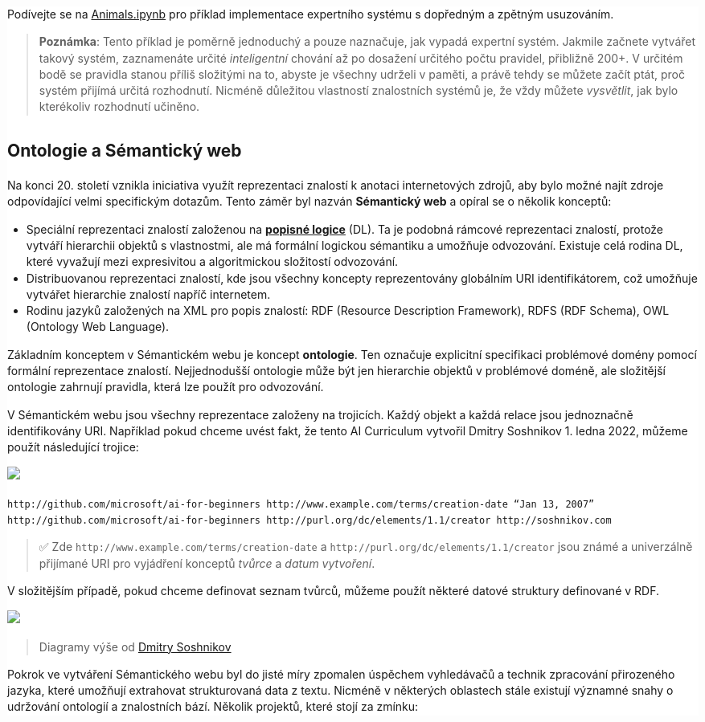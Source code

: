 Podívejte se na [Animals.ipynb](https://github.com/microsoft/AI-For-Beginners/blob/main/lessons/2-Symbolic/Animals.ipynb) pro příklad implementace expertního systému s dopředným a zpětným usuzováním.
> **Poznámka**: Tento příklad je poměrně jednoduchý a pouze naznačuje, jak vypadá expertní systém. Jakmile začnete vytvářet takový systém, zaznamenáte určité *inteligentní* chování až po dosažení určitého počtu pravidel, přibližně 200+. V určitém bodě se pravidla stanou příliš složitými na to, abyste je všechny udrželi v paměti, a právě tehdy se můžete začít ptát, proč systém přijímá určitá rozhodnutí. Nicméně důležitou vlastností znalostních systémů je, že vždy můžete *vysvětlit*, jak bylo kterékoliv rozhodnutí učiněno.
## Ontologie a Sémantický web

Na konci 20. století vznikla iniciativa využít reprezentaci znalostí k anotaci internetových zdrojů, aby bylo možné najít zdroje odpovídající velmi specifickým dotazům. Tento záměr byl nazván **Sémantický web** a opíral se o několik konceptů:

- Speciální reprezentaci znalostí založenou na **[popisné logice](https://en.wikipedia.org/wiki/Description_logic)** (DL). Ta je podobná rámcové reprezentaci znalostí, protože vytváří hierarchii objektů s vlastnostmi, ale má formální logickou sémantiku a umožňuje odvozování. Existuje celá rodina DL, které vyvažují mezi expresivitou a algoritmickou složitostí odvozování.
- Distribuovanou reprezentaci znalostí, kde jsou všechny koncepty reprezentovány globálním URI identifikátorem, což umožňuje vytvářet hierarchie znalostí napříč internetem.
- Rodinu jazyků založených na XML pro popis znalostí: RDF (Resource Description Framework), RDFS (RDF Schema), OWL (Ontology Web Language).

Základním konceptem v Sémantickém webu je koncept **ontologie**. Ten označuje explicitní specifikaci problémové domény pomocí formální reprezentace znalostí. Nejjednodušší ontologie může být jen hierarchie objektů v problémové doméně, ale složitější ontologie zahrnují pravidla, která lze použít pro odvozování.

V Sémantickém webu jsou všechny reprezentace založeny na trojicích. Každý objekt a každá relace jsou jednoznačně identifikovány URI. Například pokud chceme uvést fakt, že tento AI Curriculum vytvořil Dmitry Soshnikov 1. ledna 2022, můžeme použít následující trojice:

<img src="images/triplet.png" width="30%"/>

```
http://github.com/microsoft/ai-for-beginners http://www.example.com/terms/creation-date “Jan 13, 2007”
http://github.com/microsoft/ai-for-beginners http://purl.org/dc/elements/1.1/creator http://soshnikov.com
```

> ✅ Zde `http://www.example.com/terms/creation-date` a `http://purl.org/dc/elements/1.1/creator` jsou známé a univerzálně přijímané URI pro vyjádření konceptů *tvůrce* a *datum vytvoření*.

V složitějším případě, pokud chceme definovat seznam tvůrců, můžeme použít některé datové struktury definované v RDF.

<img src="images/triplet-complex.png" width="40%"/>

> Diagramy výše od [Dmitry Soshnikov](http://soshnikov.com)

Pokrok ve vytváření Sémantického webu byl do jisté míry zpomalen úspěchem vyhledávačů a technik zpracování přirozeného jazyka, které umožňují extrahovat strukturovaná data z textu. Nicméně v některých oblastech stále existují významné snahy o udržování ontologií a znalostních bází. Několik projektů, které stojí za zmínku:
